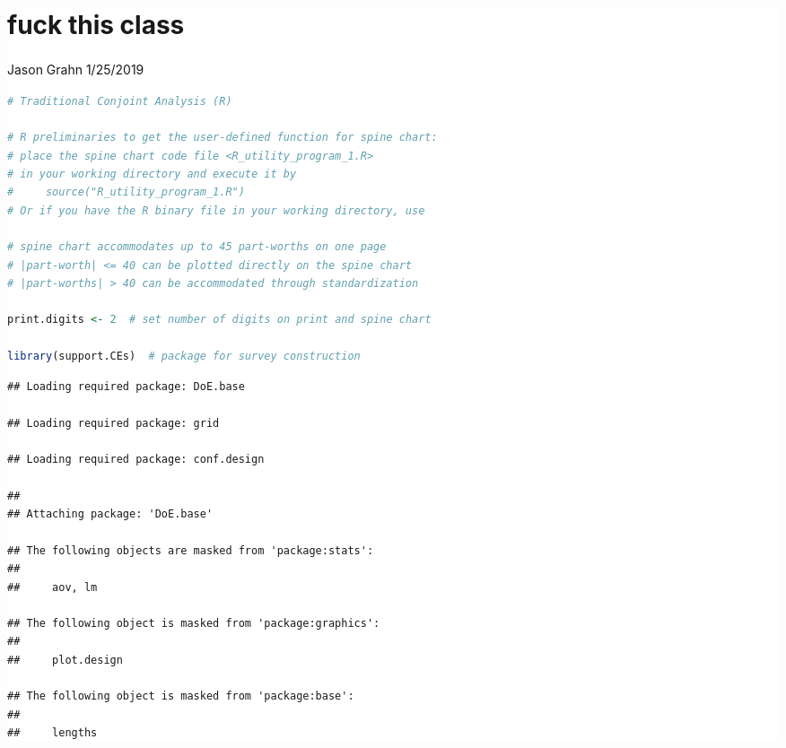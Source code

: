 fuck this class
================
Jason Grahn
1/25/2019

``` r
# Traditional Conjoint Analysis (R)

# R preliminaries to get the user-defined function for spine chart: 
# place the spine chart code file <R_utility_program_1.R>
# in your working directory and execute it by
#     source("R_utility_program_1.R")
# Or if you have the R binary file in your working directory, use

# spine chart accommodates up to 45 part-worths on one page
# |part-worth| <= 40 can be plotted directly on the spine chart
# |part-worths| > 40 can be accommodated through standardization

print.digits <- 2  # set number of digits on print and spine chart

library(support.CEs)  # package for survey construction 
```

    ## Loading required package: DoE.base

    ## Loading required package: grid

    ## Loading required package: conf.design

    ## 
    ## Attaching package: 'DoE.base'

    ## The following objects are masked from 'package:stats':
    ## 
    ##     aov, lm

    ## The following object is masked from 'package:graphics':
    ## 
    ##     plot.design

    ## The following object is masked from 'package:base':
    ## 
    ##     lengths
